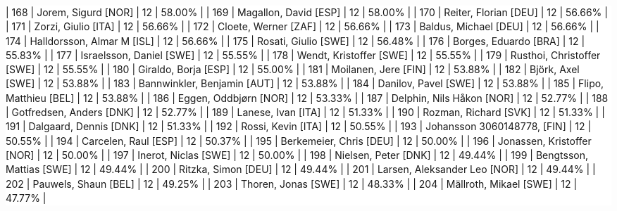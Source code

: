 |  168  | Jorem, Sigurd [NOR] |  12 |  58.00% |
|  169  | Magallon, David [ESP] |  12 |  58.00% |
|  170  | Reiter, Florian [DEU] |  12 |  56.66% |
|  171  | Zorzi, Giulio [ITA] |  12 |  56.66% |
|  172  | Cloete, Werner [ZAF] |  12 |  56.66% |
|  173  | Baldus, Michael [DEU] |  12 |  56.66% |
|  174  | Halldorsson, Almar M [ISL] |  12 |  56.66% |
|  175  | Rosati, Giulio [SWE] |  12 |  56.48% |
|  176  | Borges, Eduardo [BRA] |  12 |  55.83% |
|  177  | Israelsson, Daniel [SWE] |  12 |  55.55% |
|  178  | Wendt, Kristoffer [SWE] |  12 |  55.55% |
|  179  | Rusthoi, Christoffer [SWE] |  12 |  55.55% |
|  180  | Giraldo, Borja [ESP] |  12 |  55.00% |
|  181  | Moilanen, Jere [FIN] |  12 |  53.88% |
|  182  | Björk, Axel [SWE] |  12 |  53.88% |
|  183  | Bannwinkler, Benjamin [AUT] |  12 |  53.88% |
|  184  | Danilov, Pavel [SWE] |  12 |  53.88% |
|  185  | Flipo, Matthieu [BEL] |  12 |  53.88% |
|  186  | Eggen, Oddbjørn [NOR] |  12 |  53.33% |
|  187  | Delphin, Nils Håkon [NOR] |  12 |  52.77% |
|  188  | Gotfredsen, Anders [DNK] |  12 |  52.77% |
|  189  | Lanese, Ivan [ITA] |  12 |  51.33% |
|  190  | Rozman, Richard [SVK] |  12 |  51.33% |
|  191  | Dalgaard, Dennis [DNK] |  12 |  51.33% |
|  192  | Rossi, Kevin [ITA] |  12 |  50.55% |
|  193  | Johansson 3060148778, [FIN] |  12 |  50.55% |
|  194  | Carcelen, Raul [ESP] |  12 |  50.37% |
|  195  | Berkemeier, Chris [DEU] |  12 |  50.00% |
|  196  | Jonassen, Kristoffer [NOR] |  12 |  50.00% |
|  197  | Inerot, Niclas [SWE] |  12 |  50.00% |
|  198  | Nielsen, Peter [DNK] |  12 |  49.44% |
|  199  | Bengtsson, Mattias [SWE] |  12 |  49.44% |
|  200  | Ritzka, Simon [DEU] |  12 |  49.44% |
|  201  | Larsen, Aleksander Leo [NOR] |  12 |  49.44% |
|  202  | Pauwels, Shaun [BEL] |  12 |  49.25% |
|  203  | Thoren, Jonas [SWE] |  12 |  48.33% |
|  204  | Mällroth, Mikael [SWE] |  12 |  47.77% |